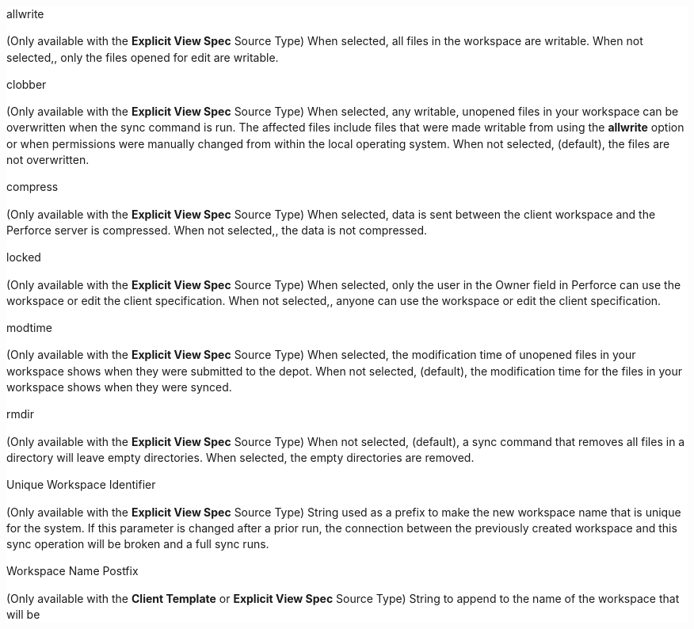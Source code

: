 <tr class="odd">
<td style="text-align: left;"><p>allwrite</p></td>
<td style="text-align: left;"><p>(Only available with the
<strong>Explicit View Spec</strong> Source Type) When selected, all
files in the workspace are writable. When not selected,, only the files
opened for edit are writable.</p></td>
</tr>
<tr class="even">
<td style="text-align: left;"><p>clobber</p></td>
<td style="text-align: left;"><p>(Only available with the
<strong>Explicit View Spec</strong> Source Type) When selected, any
writable, unopened files in your workspace can be overwritten when the
sync command is run. The affected files include files that were made
writable from using the <strong>allwrite</strong> option or when
permissions were manually changed from within the local operating
system. When not selected, (default), the files are not
overwritten.</p></td>
</tr>
<tr class="odd">
<td style="text-align: left;"><p>compress</p></td>
<td style="text-align: left;"><p>(Only available with the
<strong>Explicit View Spec</strong> Source Type) When selected, data is
sent between the client workspace and the Perforce server is compressed.
When not selected,, the data is not compressed.</p></td>
</tr>
<tr class="even">
<td style="text-align: left;"><p>locked</p></td>
<td style="text-align: left;"><p>(Only available with the
<strong>Explicit View Spec</strong> Source Type) When selected, only the
user in the Owner field in Perforce can use the workspace or edit the
client specification. When not selected,, anyone can use the workspace
or edit the client specification.</p></td>
</tr>
<tr class="odd">
<td style="text-align: left;"><p>modtime</p></td>
<td style="text-align: left;"><p>(Only available with the
<strong>Explicit View Spec</strong> Source Type) When selected, the
modification time of unopened files in your workspace shows when they
were submitted to the depot. When not selected, (default), the
modification time for the files in your workspace shows when they were
synced.</p></td>
</tr>
<tr class="even">
<td style="text-align: left;"><p>rmdir</p></td>
<td style="text-align: left;"><p>(Only available with the
<strong>Explicit View Spec</strong> Source Type) When not selected,
(default), a sync command that removes all files in a directory will
leave empty directories. When selected, the empty directories are
removed.</p></td>
</tr>
<tr class="odd">
<td style="text-align: left;"><p>Unique Workspace Identifier</p></td>
<td style="text-align: left;"><p>(Only available with the
<strong>Explicit View Spec</strong> Source Type) String used as a prefix
to make the new workspace name that is unique for the system. If this
parameter is changed after a prior run, the connection between the
previously created workspace and this sync operation will be broken and
a full sync runs.</p></td>
</tr>
<tr class="even">
<td style="text-align: left;"><p>Workspace Name Postfix</p></td>
<td style="text-align: left;"><p>(Only available with the <strong>Client
Template</strong> or <strong>Explicit View Spec</strong> Source Type)
String to append to the name of the workspace that will be